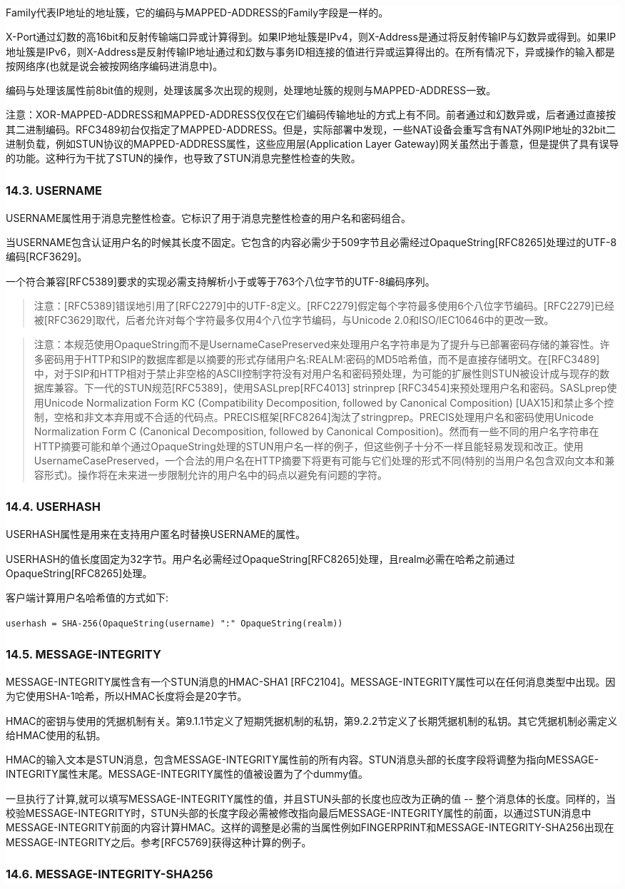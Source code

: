 Family代表IP地址的地址簇，它的编码与MAPPED-ADDRESS的Family字段是一样的。

X-Port通过幻数的高16bit和反射传输端口异或计算得到。如果IP地址簇是IPv4，则X-Address是通过将反射传输IP与幻数异或得到。如果IP地址簇是IPv6，则X-Address是反射传输IP地址通过和幻数与事务ID相连接的值进行异或运算得出的。在所有情况下，异或操作的输入都是按网络序(也就是说会被按网络序编码进消息中)。

编码与处理该属性前8bit值的规则，处理该属多次出现的规则，处理地址簇的规则与MAPPED-ADDRESS一致。

注意：XOR-MAPPED-ADDRESS和MAPPED-ADDRESS仅仅在它们编码传输地址的方式上有不同。前者通过和幻数异或，后者通过直接按其二进制编码。RFC3489初台仅指定了MAPPED-ADDRESS。但是，实际部署中发现，一些NAT设备会重写含有NAT外网IP地址的32bit二进制负载，例如STUN协议的MAPPED-ADDRESS属性，这些应用层(Application Layer Gateway)网关虽然出于善意，但是提供了具有误导的功能。这种行为干扰了STUN的操作，也导致了STUN消息完整性检查的失败。

### 14.3. USERNAME

USERNAME属性用于消息完整性检查。它标识了用于消息完整性检查的用户名和密码组合。

当USERNAME包含认证用户名的时候其长度不固定。它包含的内容必需少于509字节且必需经过OpaqueString[RFC8265]处理过的UTF-8编码[RCF3629]。

一个符合兼容[RFC5389]要求的实现必需支持解析小于或等于763个八位字节的UTF-8编码序列。

> 注意：[RFC5389]错误地引用了[RFC2279]中的UTF-8定义。[RFC2279]假定每个字符最多使用6个八位字节编码。[RFC2279]已经被[RFC3629]取代，后者允许对每个字符最多仅用4个八位字节编码，与Unicode 2.0和ISO/IEC10646中的更改一致。

> 注意：本规范使用OpaqueString而不是UsernameCasePreserved来处理用户名字符串是为了提升与已部署密码存储的兼容性。许多密码用于HTTP和SIP的数据库都是以摘要的形式存储用户名:REALM:密码的MD5哈希值，而不是直接存储明文。在[RFC3489]中，对于SIP和HTTP相对于禁止非空格的ASCII控制字符没有对用户名和密码预处理，为可能的扩展性则STUN被设计成与现存的数据库兼容。下一代的STUN规范[RFC5389]，使用SASLprep[RFC4013] strinprep [RFC3454]来预处理用户名和密码。SASLprep使用Unicode Normalization Form KC (Compatibility Decomposition, followed by Canonical Composition) [UAX15]和禁止多个控制，空格和非文本弃用或不合适的代码点。PRECIS框架[RFC8264]淘汰了stringprep。PRECIS处理用户名和密码使用Unicode Normalization Form C (Canonical Decomposition, followed by Canonical Composition)。然而有一些不同的用户名字符串在HTTP摘要可能和单个通过OpaqueString处理的STUN用户名一样的例子，但这些例子十分不一样且能轻易发现和改正。使用UsernameCasePreserved，一个合法的用户名在HTTP摘要下将更有可能与它们处理的形式不同(特别的当用户名包含双向文本和兼容形式)。操作将在未来进一步限制允许的用户名中的码点以避免有问题的字符。

### 14.4. USERHASH

USERHASH属性是用来在支持用户匿名时替换USERNAME的属性。

USERHASH的值长度固定为32字节。用户名必需经过OpaqueString[RFC8265]处理，且realm必需在哈希之前通过OpaqueString[RFC8265]处理。

客户端计算用户名哈希值的方式如下:

```
userhash = SHA-256(OpaqueString(username) ":" OpaqueString(realm))
```

### 14.5. MESSAGE-INTEGRITY

MESSAGE-INTEGRITY属性含有一个STUN消息的HMAC-SHA1 [RFC2104]。MESSAGE-INTEGRITY属性可以在任何消息类型中出现。因为它使用SHA-1哈希，所以HMAC长度将会是20字节。

HMAC的密钥与使用的凭据机制有关。第9.1.1节定义了短期凭据机制的私钥，第9.2.2节定义了长期凭据机制的私钥。其它凭据机制必需定义给HMAC使用的私钥。

HMAC的输入文本是STUN消息，包含MESSAGE-INTEGRITY属性前的所有内容。STUN消息头部的长度字段将调整为指向MESSAGE-INTEGRITY属性末尾。MESSAGE-INTEGRITY属性的值被设置为了个dummy值。

一旦执行了计算,就可以填写MESSAGE-INTEGRITY属性的值，并且STUN头部的长度也应改为正确的值 -- 整个消息体的长度。同样的，当校验MESSAGE-INTEGRITY时，STUN头部的长度字段必需被修改指向最后MESSAGE-INTEGRITY属性的前面，以通过STUN消息中MESSAGE-INTEGRITY前面的内容计算HMAC。这样的调整是必需的当属性例如FINGERPRINT和MESSAGE-INTEGRITY-SHA256出现在MESSAGE-INTEGRITY之后。参考[RFC5769]获得这种计算的例子。

### 14.6. MESSAGE-INTEGRITY-SHA256
